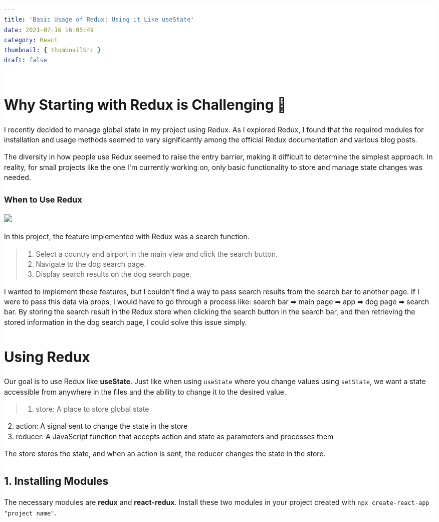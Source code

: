 ```yaml
---
title: 'Basic Usage of Redux: Using it Like useState'
date: 2021-07-16 16:05:49
category: React
thumbnail: { thumbnailSrc }
draft: false
---
```


# Why Starting with Redux is Challenging 🚫

I recently decided to manage global state in my project using Redux. As I explored Redux, I found that the required modules for installation and usage methods seemed to vary significantly among the official Redux documentation and various blog posts.

The diversity in how people use Redux seemed to raise the entry barrier, making it difficult to determine the simplest approach. In reality, for small projects like the one I'm currently working on, only basic functionality to store and manage state changes was needed.

### When to Use Redux

![](https://images.velog.io/images/chaerin00/post/aea7a08d-8ae6-42da-9772-7205d7d60eb1/Animation_2021-07-16-19-21-56.gif)

In this project, the feature implemented with Redux was a search function.

> 1. Select a country and airport in the main view and click the search button.
> 2. Navigate to the dog search page.
> 3. Display search results on the dog search page.

I wanted to implement these features, but I couldn't find a way to pass search results from the search bar to another page. If I were to pass this data via props, I would have to go through a process like: search bar ➡ main page ➡ app ➡ dog page ➡ search bar. By storing the search result in the Redux store when clicking the search button in the search bar, and then retrieving the stored information in the dog search page, I could solve this issue simply.

# Using Redux

Our goal is to use Redux like **useState**. Just like when using `useState` where you change values using `setState`, we want a state accessible from anywhere in the files and the ability to change it to the desired value.

> 1. store: A place to store global state

2. action: A signal sent to change the state in the store
3. reducer: A JavaScript function that accepts action and state as parameters and processes them

The store stores the state, and when an action is sent, the reducer changes the state in the store.

## 1. Installing Modules

The necessary modules are **redux** and **react-redux**. Install these two modules in your project created with `npx create-react-app "project name"`.
